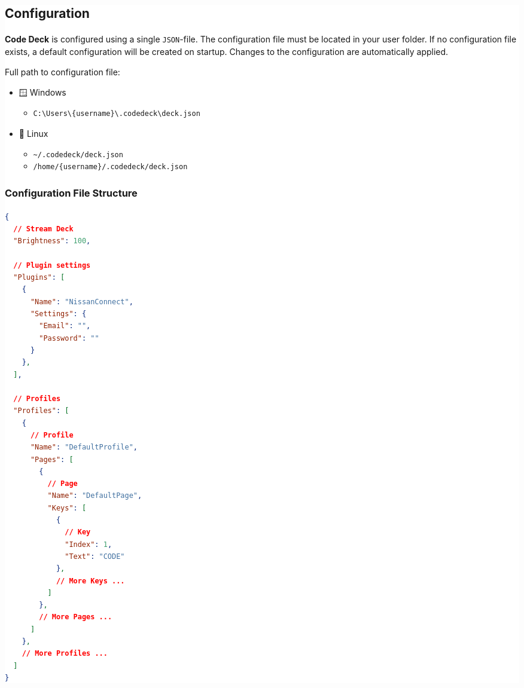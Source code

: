 ## Configuration
**Code Deck** is configured using a single `JSON`-file. The configuration file must be located in your user folder. If no configuration file exists, a default configuration will be created on startup. Changes to the configuration are automatically applied.

Full path to configuration file:
- 🪟 Windows
  - `C:\Users\{username}\.codedeck\deck.json`

- 🐧 Linux
  - `~/.codedeck/deck.json`
  - `/home/{username}/.codedeck/deck.json`


### Configuration File Structure

```json
{
  // Stream Deck
  "Brightness": 100,

  // Plugin settings
  "Plugins": [
    {
      "Name": "NissanConnect",
      "Settings": {
        "Email": "",
        "Password": ""
      }
    },
  ],

  // Profiles
  "Profiles": [
    {
      // Profile
      "Name": "DefaultProfile",
      "Pages": [
        {
          // Page
          "Name": "DefaultPage",
          "Keys": [
            {
              // Key
              "Index": 1,
              "Text": "CODE"
            },
            // More Keys ...
          ]
        },
        // More Pages ...
      ]
    },
    // More Profiles ...
  ]
}
```
